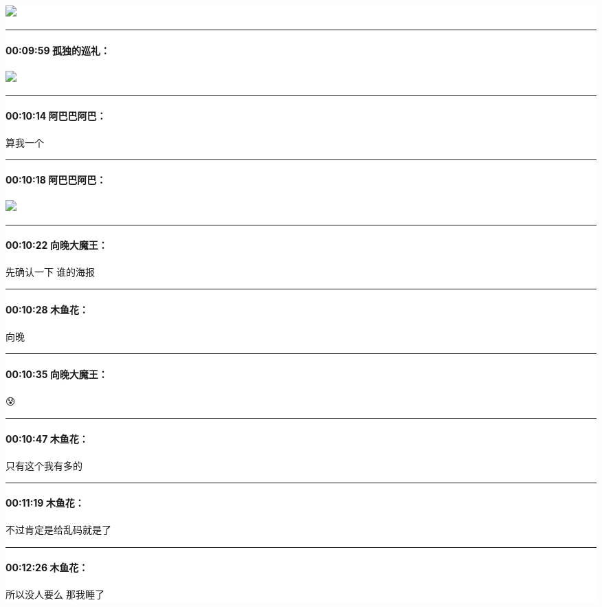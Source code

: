 <img src="http://gchat.qpic.cn/gchatpic_new/2994013508/614391357-2711124646-0275A2D8F98C6EC28244DDEE18395CA0/0?term=2" max_width="50%" />

*****

#### 00:09:59  孤独的巡礼：

<img src="http://gchat.qpic.cn/gchatpic_new/148255229/614391357-2149709805-0275A2D8F98C6EC28244DDEE18395CA0/0?term=2" max_width="50%" />

*****

#### 00:10:14  阿巴巴阿巴：

算我一个

*****

#### 00:10:18  阿巴巴阿巴：

<img src="http://gchat.qpic.cn/gchatpic_new/2387781077/614391357-2654903196-E06B9AD834B622EC53C1E55A72EB28C7/0?term=2" max_width="50%" />

*****

#### 00:10:22  向晚大魔王：

先确认一下 谁的海报

*****

#### 00:10:28  木鱼花：

向晚

*****

#### 00:10:35  向晚大魔王：

😰

*****

#### 00:10:47  木鱼花：

只有这个我有多的

*****

#### 00:11:19  木鱼花：

不过肯定是给乱码就是了

*****

#### 00:12:26  木鱼花：

所以没人要么 那我睡了
